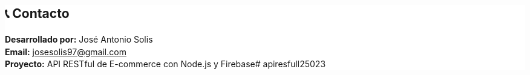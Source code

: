 
## 📞 Contacto

**Desarrollado por:** José Antonio Solis  
**Email:** [josesolis97@gmail.com](mailto:josesolis97@gmail.com)  
**Proyecto:** API RESTful de E-commerce con Node.js y Firebase# apiresfull25023
